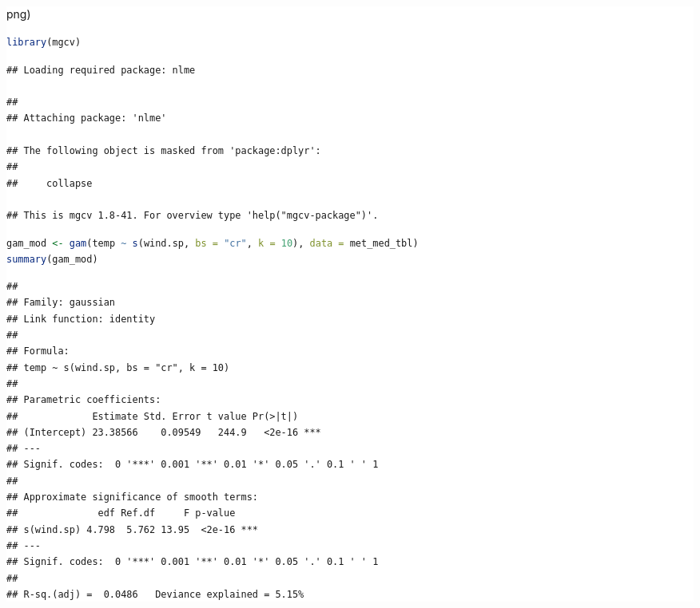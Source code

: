 png)

``` r
library(mgcv)
```

    ## Loading required package: nlme

    ## 
    ## Attaching package: 'nlme'

    ## The following object is masked from 'package:dplyr':
    ## 
    ##     collapse

    ## This is mgcv 1.8-41. For overview type 'help("mgcv-package")'.

``` r
gam_mod <- gam(temp ~ s(wind.sp, bs = "cr", k = 10), data = met_med_tbl)
summary(gam_mod)
```

    ## 
    ## Family: gaussian 
    ## Link function: identity 
    ## 
    ## Formula:
    ## temp ~ s(wind.sp, bs = "cr", k = 10)
    ## 
    ## Parametric coefficients:
    ##             Estimate Std. Error t value Pr(>|t|)    
    ## (Intercept) 23.38566    0.09549   244.9   <2e-16 ***
    ## ---
    ## Signif. codes:  0 '***' 0.001 '**' 0.01 '*' 0.05 '.' 0.1 ' ' 1
    ## 
    ## Approximate significance of smooth terms:
    ##              edf Ref.df     F p-value    
    ## s(wind.sp) 4.798  5.762 13.95  <2e-16 ***
    ## ---
    ## Signif. codes:  0 '***' 0.001 '**' 0.01 '*' 0.05 '.' 0.1 ' ' 1
    ## 
    ## R-sq.(adj) =  0.0486   Deviance explained = 5.15%